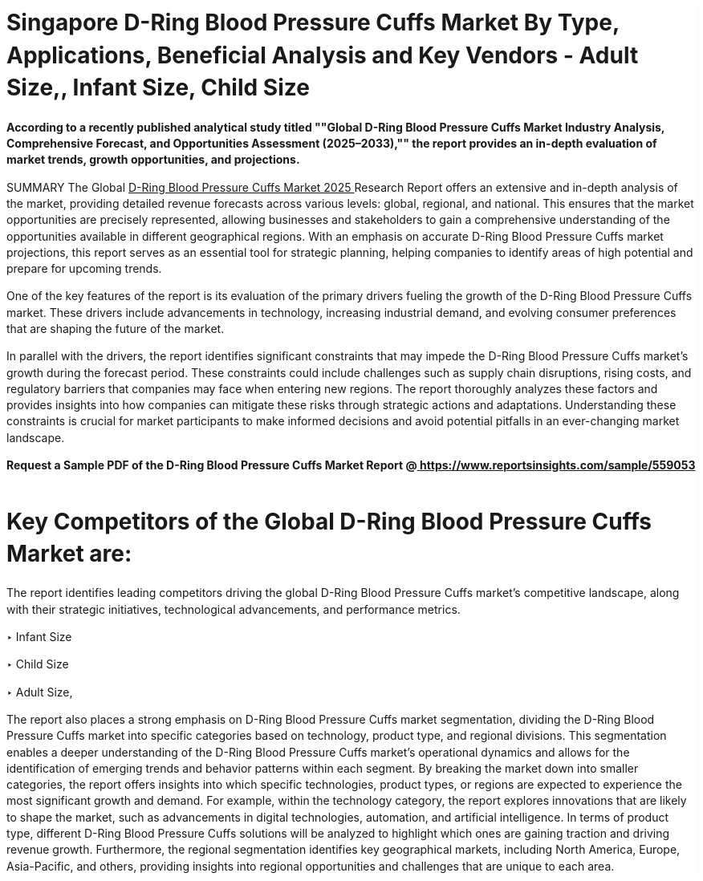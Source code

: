 # Singapore D-Ring Blood Pressure Cuffs Market By Type, Applications, Beneficial Analysis and Key Vendors - Adult Size,, Infant Size, Child Size

<strong>According to a recently published analytical study titled ""Global D-Ring Blood Pressure Cuffs Market Industry Analysis, Comprehensive Forecast, and Opportunities Assessment (2025–2033),"" the report provides an in-depth evaluation of market trends, growth opportunities, and projections.</strong>

SUMMARY The Global <a href=https://www.reportsinsights.com/sample/559053>D-Ring Blood Pressure Cuffs Market 2025 </a> Research Report offers an extensive and in-depth analysis of the market, providing detailed revenue forecasts across various levels: global, regional, and national. This ensures that the market opportunities are precisely represented, allowing businesses and stakeholders to gain a comprehensive understanding of the opportunities available in different geographical regions. With an emphasis on accurate D-Ring Blood Pressure Cuffs market projections, this report serves as an essential tool for strategic planning, helping companies to identify areas of high potential and prepare for upcoming trends.

One of the key features of the report is its evaluation of the primary drivers fueling the growth of the D-Ring Blood Pressure Cuffs market. These drivers include advancements in technology, increasing industrial demand, and evolving consumer preferences that are shaping the future of the market. 

In parallel with the drivers, the report identifies significant constraints that may impede the D-Ring Blood Pressure Cuffs market’s growth during the forecast period. These constraints could include challenges such as supply chain disruptions, rising costs, and regulatory barriers that companies may face when entering new regions. The report thoroughly analyzes these factors and provides insights into how companies can mitigate these risks through strategic actions and adaptations. Understanding these constraints is crucial for market participants to make informed decisions and avoid potential pitfalls in an ever-changing market landscape.

<strong>Request a Sample PDF of the D-Ring Blood Pressure Cuffs Market Report </strong><strong>@<a href=https://www.reportsinsights.com/sample/559053> https://www.reportsinsights.com/sample/559053</a></strong></font>

# <strong>Key Competitors of the Global D-Ring Blood Pressure Cuffs Market are:</strong>

The report identifies leading competitors driving the global D-Ring Blood Pressure Cuffs market’s competitive landscape, along with their strategic initiatives, technological advancements, and performance metrics.

‣ Infant Size

‣ Child Size

‣ Adult Size,

The report also places a strong emphasis on D-Ring Blood Pressure Cuffs market segmentation, dividing the D-Ring Blood Pressure Cuffs market into specific categories based on technology, product type, and regional divisions. This segmentation enables a deeper understanding of the D-Ring Blood Pressure Cuffs market’s operational dynamics and allows for the identification of emerging trends and behavior patterns within each segment. By breaking the market down into smaller categories, the report offers insights into which specific technologies, product types, or regions are expected to experience the most significant growth and demand. For example, within the technology category, the report explores innovations that are likely to shape the market, such as advancements in digital technologies, automation, and artificial intelligence. In terms of product type, different D-Ring Blood Pressure Cuffs solutions will be analyzed to highlight which ones are gaining traction and driving revenue growth. Furthermore, the regional segmentation identifies key geographical markets, including North America, Europe, Asia-Pacific, and others, providing insights into regional opportunities and challenges that are unique to each area.
